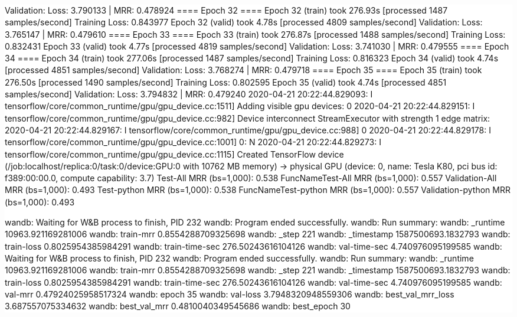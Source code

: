 Validation: Loss: 3.790133 | MRR: 0.478924
==== Epoch 32 ====
Epoch 32 (train) took 276.93s [processed 1487 samples/second]
Training Loss: 0.843977
Epoch 32 (valid) took 4.78s [processed 4809 samples/second]
Validation: Loss: 3.765147 | MRR: 0.479610
==== Epoch 33 ====
Epoch 33 (train) took 276.87s [processed 1488 samples/second]
Training Loss: 0.832431
Epoch 33 (valid) took 4.77s [processed 4819 samples/second]
Validation: Loss: 3.741030 | MRR: 0.479555
==== Epoch 34 ====
Epoch 34 (train) took 277.06s [processed 1487 samples/second]
Training Loss: 0.816323
Epoch 34 (valid) took 4.74s [processed 4851 samples/second]
Validation: Loss: 3.768274 | MRR: 0.479718
==== Epoch 35 ====
Epoch 35 (train) took 276.50s [processed 1490 samples/second]
Training Loss: 0.802595
Epoch 35 (valid) took 4.74s [processed 4851 samples/second]
Validation: Loss: 3.794832 | MRR: 0.479240
2020-04-21 20:22:44.829093: I tensorflow/core/common_runtime/gpu/gpu_device.cc:1511] Adding visible gpu devices: 0
2020-04-21 20:22:44.829151: I tensorflow/core/common_runtime/gpu/gpu_device.cc:982] Device interconnect StreamExecutor with strength
1 edge matrix:
2020-04-21 20:22:44.829167: I tensorflow/core/common_runtime/gpu/gpu_device.cc:988] 0
2020-04-21 20:22:44.829178: I tensorflow/core/common_runtime/gpu/gpu_device.cc:1001] 0: N
2020-04-21 20:22:44.829273: I tensorflow/core/common_runtime/gpu/gpu_device.cc:1115] Created TensorFlow device (/job:localhost/replica:0/task:0/device:GPU:0 with 10762 MB memory) -> physical GPU (device: 0, name: Tesla K80, pci bus id: f389:00:00.0, compute capability: 3.7)
Test-All MRR (bs=1,000): 0.538
FuncNameTest-All MRR (bs=1,000): 0.557
Validation-All MRR (bs=1,000): 0.493
Test-python MRR (bs=1,000): 0.538
FuncNameTest-python MRR (bs=1,000): 0.557
Validation-python MRR (bs=1,000): 0.493

wandb: Waiting for W&B process to finish, PID 232
wandb: Program ended successfully.
wandb: Run summary:
wandb: \_runtime 10963.921169281006
wandb: train-mrr 0.8554288709325698
wandb: \_step 221
wandb: \_timestamp 1587500693.1832793
wandb: train-loss 0.8025954385984291
wandb: train-time-sec 276.50243616104126
wandb: val-time-sec 4.740976095199585
wandb: Waiting for W&B process to finish, PID 232
wandb: Program ended successfully.
wandb: Run summary:
wandb: \_runtime 10963.921169281006
wandb: train-mrr 0.8554288709325698
wandb: \_step 221
wandb: \_timestamp 1587500693.1832793
wandb: train-loss 0.8025954385984291
wandb: train-time-sec 276.50243616104126
wandb: val-time-sec 4.740976095199585
wandb: val-mrr 0.47924025958517324
wandb: epoch 35
wandb: val-loss 3.7948320948559306
wandb: best_val_mrr_loss 3.687557075334632
wandb: best_val_mrr 0.4810040349545686
wandb: best_epoch 30